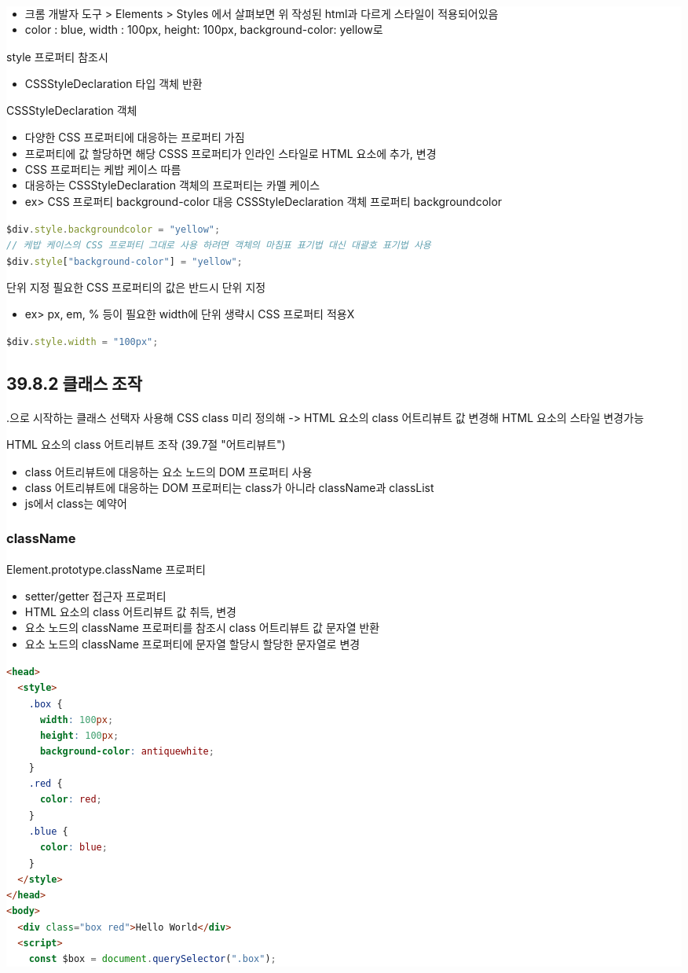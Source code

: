 - 크롬 개발자 도구 > Elements > Styles 에서 살펴보면 위 작성된 html과 다르게 스타일이 적용되어있음
- color : blue, width : 100px, height: 100px, background-color: yellow로

style 프로퍼티 참조시

- CSSStyleDeclaration 타입 객체 반환

CSSStyleDeclaration 객체

- 다양한 CSS 프로퍼티에 대응하는 프로퍼티 가짐
- 프로퍼티에 값 할당하면 해당 CSSS 프로퍼티가 인라인 스타일로 HTML 요소에 추가, 변경
- CSS 프로퍼티는 케밥 케이스 따름
- 대응하는 CSSStyleDeclaration 객체의 프로퍼티는 카멜 케이스
- ex> CSS 프로퍼티 background-color 대응 CSSStyleDeclaration 객체 프로퍼티 backgroundcolor

```js
$div.style.backgroundcolor = "yellow";
// 케밥 케이스의 CSS 프로퍼티 그대로 사용 하려면 객체의 마침표 표기법 대신 대괄호 표기법 사용
$div.style["background-color"] = "yellow";
```

단위 지정 필요한 CSS 프로퍼티의 값은 반드시 단위 지정

- ex> px, em, % 등이 필요한 width에 단위 생략시 CSS 프로퍼티 적용X

```js
$div.style.width = "100px";
```

## 39.8.2 클래스 조작

.으로 시작하는 클래스 선택자 사용해 CSS class 미리 정의해
-> HTML 요소의 class 어트리뷰트 값 변경해 HTML 요소의 스타일 변경가능

HTML 요소의 class 어트리뷰트 조작 (39.7절 "어트리뷰트")

- class 어트리뷰트에 대응하는 요소 노드의 DOM 프로퍼티 사용
- class 어트리뷰트에 대응하는 DOM 프로퍼티는 class가 아니라 className과 classList
- js에서 class는 예약어

### className

Element.prototype.className 프로퍼티

- setter/getter 접근자 프로퍼티
- HTML 요소의 class 어트리뷰트 값 취득, 변경
- 요소 노드의 className 프로퍼티를 참조시 class 어트리뷰트 값 문자열 반환
- 요소 노드의 className 프로퍼티에 문자열 할당시 할당한 문자열로 변경

```html
<head>
  <style>
    .box {
      width: 100px;
      height: 100px;
      background-color: antiquewhite;
    }
    .red {
      color: red;
    }
    .blue {
      color: blue;
    }
  </style>
</head>
<body>
  <div class="box red">Hello World</div>
  <script>
    const $box = document.querySelector(".box");

```